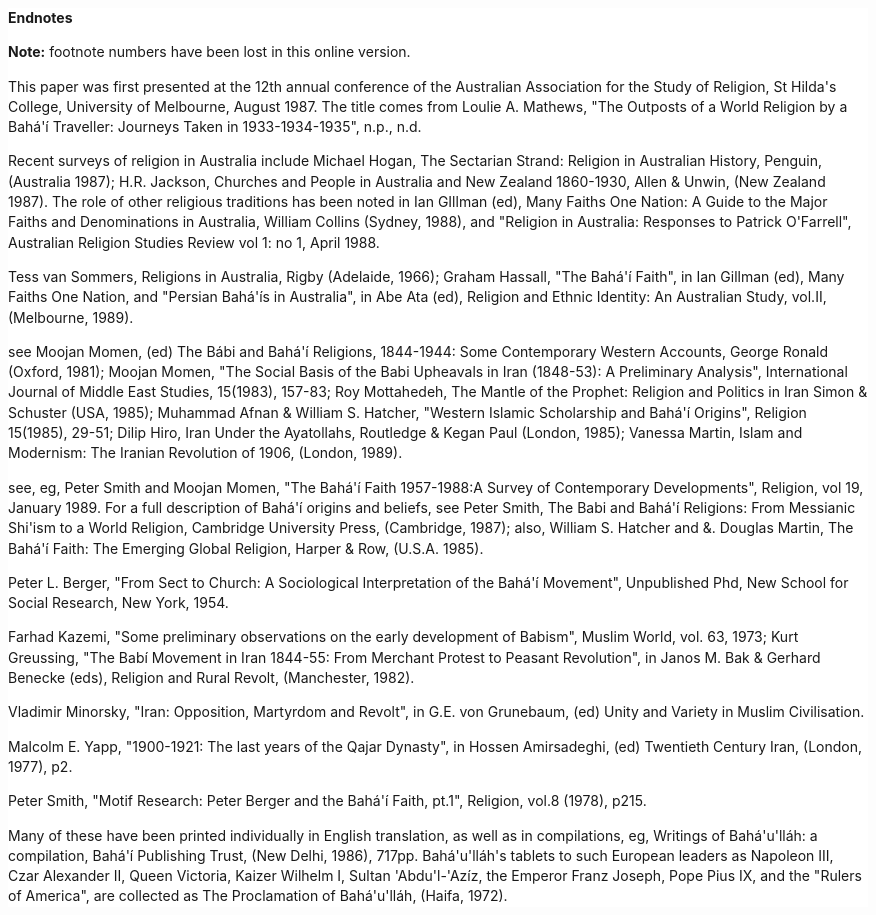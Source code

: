   
**Endnotes**

**Note:** footnote numbers have been lost in this online version.

This paper was first presented at the 12th annual conference of the Australian Association for the Study of Religion, St Hilda's College, University of Melbourne, August 1987. The title comes from Loulie A. Mathews, "The Outposts of a World Religion by a Bahá'í Traveller: Journeys Taken in 1933-1934-1935", n.p., n.d.

Recent surveys of religion in Australia include Michael Hogan, The Sectarian Strand: Religion in Australian History, Penguin, (Australia 1987); H.R. Jackson, Churches and People in Australia and New Zealand 1860-1930, Allen & Unwin, (New Zealand 1987). The role of other religious traditions has been noted in Ian GIllman (ed), Many Faiths One Nation: A Guide to the Major Faiths and Denominations in Australia, William Collins (Sydney, 1988), and "Religion in Australia: Responses to Patrick O'Farrell", Australian Religion Studies Review vol 1: no 1, April 1988.

Tess van Sommers, Religions in Australia, Rigby (Adelaide, 1966); Graham Hassall, "The Bahá'í Faith", in Ian Gillman (ed), Many Faiths One Nation, and "Persian Bahá'ís in Australia", in Abe Ata (ed), Religion and Ethnic Identity: An Australian Study, vol.II, (Melbourne, 1989).

see Moojan Momen, (ed) The Bábi and Bahá'í Religions, 1844-1944: Some Contemporary Western Accounts, George Ronald (Oxford, 1981); Moojan Momen, "The Social Basis of the Babi Upheavals in Iran (1848-53): A Preliminary Analysis", International Journal of Middle East Studies, 15(1983), 157-83; Roy Mottahedeh, The Mantle of the Prophet: Religion and Politics in Iran Simon & Schuster (USA, 1985); Muhammad Afnan & William S. Hatcher, "Western Islamic Scholarship and Bahá'í Origins", Religion 15(1985), 29-51; Dilip Hiro, Iran Under the Ayatollahs, Routledge & Kegan Paul (London, 1985); Vanessa Martin, Islam and Modernism: The Iranian Revolution of 1906, (London, 1989).

see, eg, Peter Smith and Moojan Momen, "The Bahá'í Faith 1957-1988:A Survey of Contemporary Developments", Religion, vol 19, January 1989. For a full description of Bahá'í origins and beliefs, see Peter Smith, The Babi and Bahá'í Religions: From Messianic Shi'ism to a World Religion, Cambridge University Press, (Cambridge, 1987); also, William S. Hatcher and &. Douglas Martin, The Bahá'í Faith: The Emerging Global Religion, Harper & Row, (U.S.A. 1985).

Peter L. Berger, "From Sect to Church: A Sociological Interpretation of the Bahá'í Movement", Unpublished Phd, New School for Social Research, New York, 1954.

Farhad Kazemi, "Some preliminary observations on the early development of Babism", Muslim World, vol. 63, 1973; Kurt Greussing, "The Babí Movement in Iran 1844-55: From Merchant Protest to Peasant Revolution", in Janos M. Bak & Gerhard Benecke (eds), Religion and Rural Revolt, (Manchester, 1982).

Vladimir Minorsky, "Iran: Opposition, Martyrdom and Revolt", in G.E. von Grunebaum, (ed) Unity and Variety in Muslim Civilisation.

Malcolm E. Yapp, "1900-1921: The last years of the Qajar Dynasty", in Hossen Amirsadeghi, (ed) Twentieth Century Iran, (London, 1977), p2.

Peter Smith, "Motif Research: Peter Berger and the Bahá'í Faith, pt.1", Religion, vol.8 (1978), p215.

Many of these have been printed individually in English translation, as well as in compilations, eg, Writings of Bahá'u'lláh: a compilation, Bahá'í Publishing Trust, (New Delhi, 1986), 717pp. Bahá'u'lláh's tablets to such European leaders as Napoleon III, Czar Alexander II, Queen Victoria, Kaizer Wilhelm I, Sultan 'Abdu'l-'Azíz, the Emperor Franz Joseph, Pope Pius IX, and the "Rulers of America", are collected as The Proclamation of Bahá'u'lláh, (Haifa, 1972).

